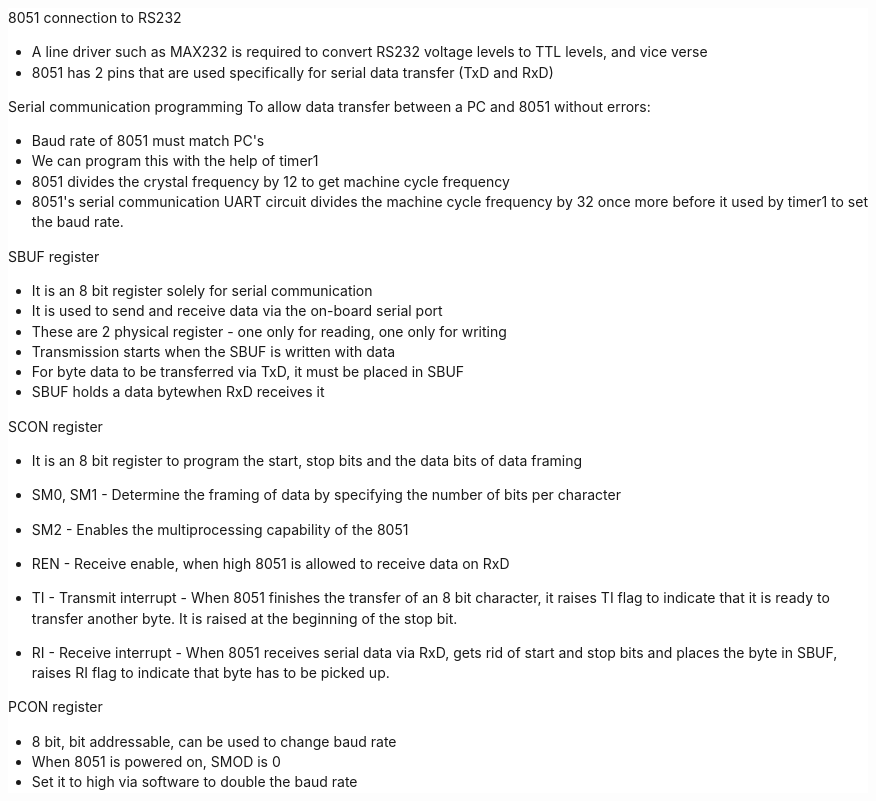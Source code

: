 8051 connection to RS232

- A line driver such as MAX232 is required to convert RS232 voltage levels to TTL levels, and vice verse
- 8051 has 2 pins that are used specifically for serial data transfer (TxD and RxD)

Serial communication programming
To allow data transfer between a PC and 8051 without errors:

- Baud rate of 8051 must match PC's
- We can program this with the help of timer1
- 8051 divides the crystal frequency by 12 to get machine cycle frequency
- 8051's serial communication UART circuit divides the machine cycle frequency by 32 once more before it used by timer1 to set the baud rate.

SBUF register

- It is an 8 bit register solely for serial communication
- It is used to send and receive data via the on-board serial port
- These are 2 physical register - one only for reading, one only for writing
- Transmission starts when the SBUF is written with data
- For byte data to be transferred via TxD, it must be placed in SBUF
- SBUF holds a data bytewhen RxD receives it

SCON register

- It is an 8 bit register to program the start, stop bits and the data bits of data framing

- SM0, SM1 - Determine the framing of data by specifying the number of bits per character
- SM2 - Enables the multiprocessing capability of the 8051
- REN - Receive enable, when high 8051 is allowed to receive data on RxD
- TI - Transmit interrupt - When 8051 finishes the transfer of an 8 bit character, it raises TI flag to indicate that it is ready to transfer another byte. It is raised at the beginning of the stop bit.
- RI - Receive interrupt - When 8051 receives serial data via RxD, gets rid of start and stop bits and places the byte in SBUF, raises RI flag to indicate that byte has to be picked up.

PCON register

- 8 bit, bit addressable, can be used to change baud rate
- When 8051 is powered on, SMOD is 0
- Set it to high via software to double the baud rate